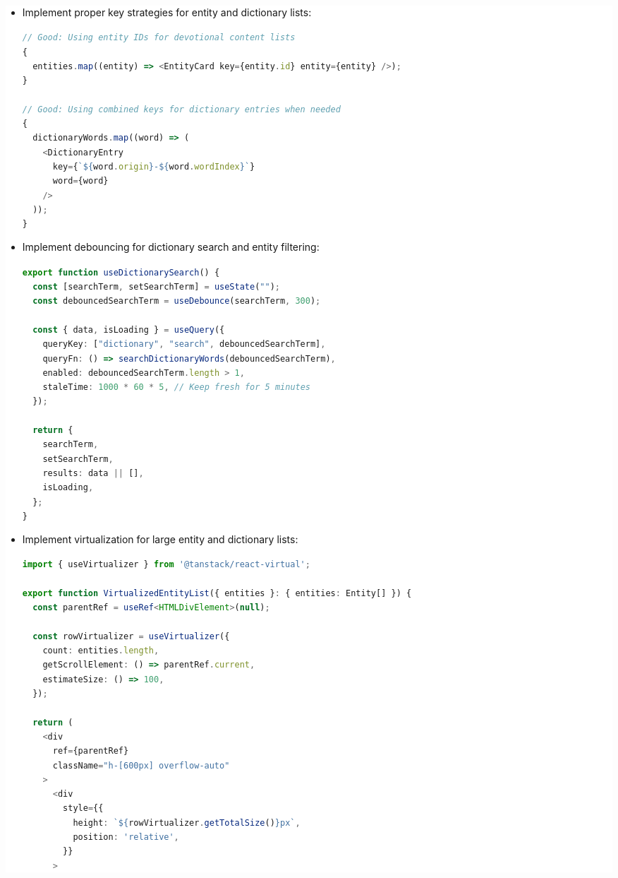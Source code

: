 - Implement proper key strategies for entity and dictionary lists:

  ```typescript
  // Good: Using entity IDs for devotional content lists
  {
    entities.map((entity) => <EntityCard key={entity.id} entity={entity} />);
  }

  // Good: Using combined keys for dictionary entries when needed
  {
    dictionaryWords.map((word) => (
      <DictionaryEntry
        key={`${word.origin}-${word.wordIndex}`}
        word={word}
      />
    ));
  }
  ```

- Implement debouncing for dictionary search and entity filtering:

  ```typescript
  export function useDictionarySearch() {
    const [searchTerm, setSearchTerm] = useState("");
    const debouncedSearchTerm = useDebounce(searchTerm, 300);

    const { data, isLoading } = useQuery({
      queryKey: ["dictionary", "search", debouncedSearchTerm],
      queryFn: () => searchDictionaryWords(debouncedSearchTerm),
      enabled: debouncedSearchTerm.length > 1,
      staleTime: 1000 * 60 * 5, // Keep fresh for 5 minutes
    });

    return {
      searchTerm,
      setSearchTerm,
      results: data || [],
      isLoading,
    };
  }
  ```

- Implement virtualization for large entity and dictionary lists:

  ```typescript
  import { useVirtualizer } from '@tanstack/react-virtual';

  export function VirtualizedEntityList({ entities }: { entities: Entity[] }) {
    const parentRef = useRef<HTMLDivElement>(null);

    const rowVirtualizer = useVirtualizer({
      count: entities.length,
      getScrollElement: () => parentRef.current,
      estimateSize: () => 100,
    });

    return (
      <div
        ref={parentRef}
        className="h-[600px] overflow-auto"
      >
        <div
          style={{
            height: `${rowVirtualizer.getTotalSize()}px`,
            position: 'relative',
          }}
        >
  ```